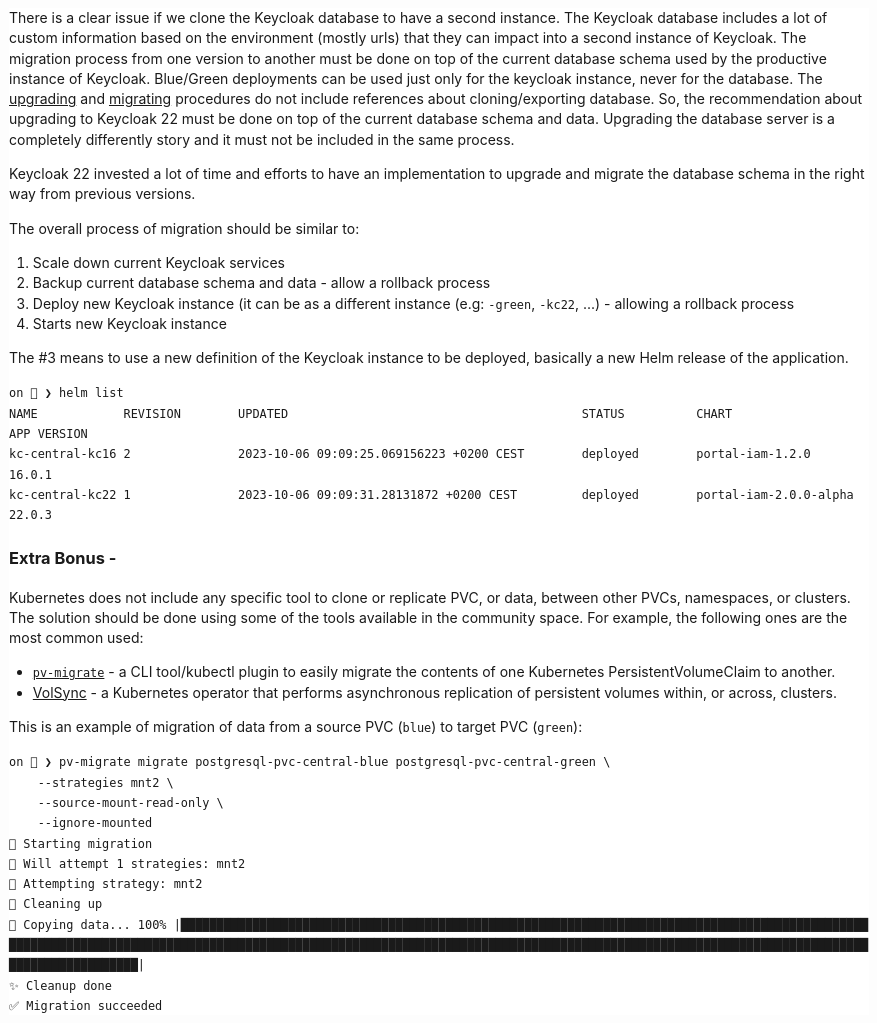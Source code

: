 There is a clear issue if we clone the Keycloak database to have a second instance. The Keycloak database includes a lot of custom information based on the environment (mostly urls) that they can impact into a second instance of Keycloak. The migration process from one version to another must be done on top of the current database schema used by the productive instance of Keycloak. Blue/Green deployments can be used just only for the keycloak instance, never for the database. The [upgrading](https://www.keycloak.org/docs/22.0.3/upgrading/#intro)  and [migrating](https://www.keycloak.org/migration/migrating-to-quarkus) procedures do not include references about cloning/exporting database. So, the recommendation about upgrading to Keycloak 22 must be done on top of the current database schema and data. Upgrading the database server is a completely differently story and it must not be included in the same process. 

Keycloak 22 invested a lot of time and efforts to have an implementation to upgrade and migrate the database schema in the right way from previous versions. 

The overall process of migration should be similar to:

1. Scale down current Keycloak services
2. Backup current database schema and data - allow a rollback process
3. Deploy new Keycloak instance (it can be as a different instance (e.g: `-green`, `-kc22`, ...) - allowing a rollback process
4. Starts new Keycloak instance

The #3 means to use a new definition of the Keycloak instance to be deployed, basically a new Helm release of the application.

```shell
on 🎩 ❯ helm list
NAME            REVISION        UPDATED                                         STATUS          CHART                   APP VERSION
kc-central-kc16 2               2023-10-06 09:09:25.069156223 +0200 CEST        deployed        portal-iam-1.2.0        16.0.1     
kc-central-kc22 1               2023-10-06 09:09:31.28131872 +0200 CEST         deployed        portal-iam-2.0.0-alpha  22.0.3    
```

### Extra Bonus - 

Kubernetes does not include any specific tool to clone or replicate PVC, or data, between other PVCs, namespaces, or clusters. The solution should be done using some of the tools available in the community space. For example, the following
ones are the most common used:

* [`pv-migrate`](https://github.com/utkuozdemir/pv-migrate) - a CLI tool/kubectl plugin to easily migrate the contents of one Kubernetes PersistentVolumeClaim to another.
* [VolSync](https://volsync.readthedocs.io/en/stable/) - a Kubernetes operator that performs asynchronous replication of persistent volumes within, or across, clusters. 

This is an example of migration of data from a source PVC (`blue`) to target PVC (`green`):

```shell
on 🎩 ❯ pv-migrate migrate postgresql-pvc-central-blue postgresql-pvc-central-green \
    --strategies mnt2 \
    --source-mount-read-only \
    --ignore-mounted
🚀 Starting migration
💭 Will attempt 1 strategies: mnt2
🚁 Attempting strategy: mnt2
🧹 Cleaning up
📂 Copying data... 100% |██████████████████████████████████████████████████████████████████████████████████████████████████████████████████████████████████████████████████████████████████████████████████████████████████████████████████████████████████████████|         
✨ Cleanup done
✅ Migration succeeded
```
